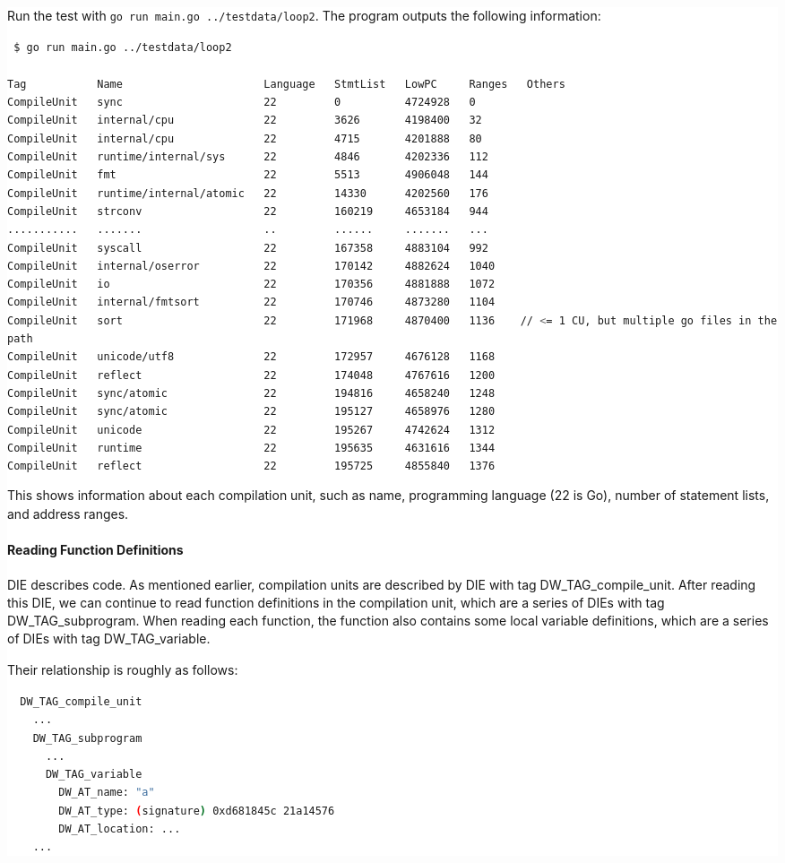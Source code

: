 Run the test with `go run main.go ../testdata/loop2`. The program outputs the following information:

```bash
 $ go run main.go ../testdata/loop2

Tag           Name                      Language   StmtList   LowPC     Ranges   Others
CompileUnit   sync                      22         0          4724928   0
CompileUnit   internal/cpu              22         3626       4198400   32
CompileUnit   internal/cpu              22         4715       4201888   80
CompileUnit   runtime/internal/sys      22         4846       4202336   112
CompileUnit   fmt                       22         5513       4906048   144
CompileUnit   runtime/internal/atomic   22         14330      4202560   176
CompileUnit   strconv                   22         160219     4653184   944
...........   .......                   ..         ......     .......   ...
CompileUnit   syscall                   22         167358     4883104   992
CompileUnit   internal/oserror          22         170142     4882624   1040
CompileUnit   io                        22         170356     4881888   1072
CompileUnit   internal/fmtsort          22         170746     4873280   1104
CompileUnit   sort                      22         171968     4870400   1136    // <= 1 CU, but multiple go files in the path
CompileUnit   unicode/utf8              22         172957     4676128   1168
CompileUnit   reflect                   22         174048     4767616   1200
CompileUnit   sync/atomic               22         194816     4658240   1248
CompileUnit   sync/atomic               22         195127     4658976   1280
CompileUnit   unicode                   22         195267     4742624   1312
CompileUnit   runtime                   22         195635     4631616   1344
CompileUnit   reflect                   22         195725     4855840   1376
```

This shows information about each compilation unit, such as name, programming language (22 is Go), number of statement lists, and address ranges.

#### Reading Function Definitions

DIE describes code. As mentioned earlier, compilation units are described by DIE with tag DW_TAG_compile_unit. After reading this DIE, we can continue to read function definitions in the compilation unit, which are a series of DIEs with tag DW_TAG_subprogram. When reading each function, the function also contains some local variable definitions, which are a series of DIEs with tag DW_TAG_variable.

Their relationship is roughly as follows:

```bash
  DW_TAG_compile_unit
    ...
    DW_TAG_subprogram
      ...
      DW_TAG_variable
        DW_AT_name: "a"
        DW_AT_type: (signature) 0xd681845c 21a14576
        DW_AT_location: ...
    ...
```
